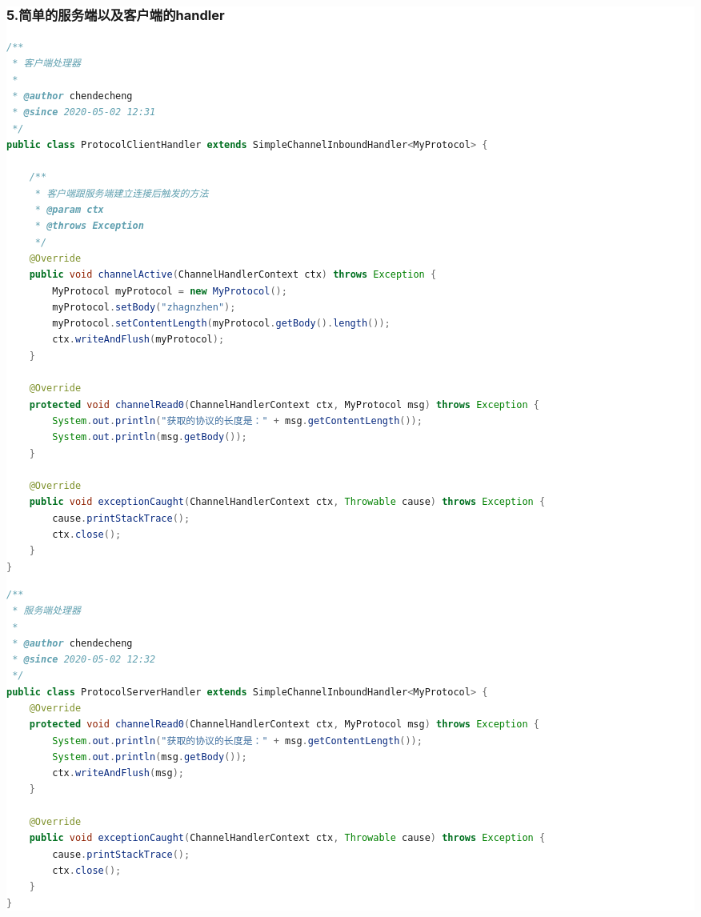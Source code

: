 ### 5.简单的服务端以及客户端的handler

```java
/**
 * 客户端处理器
 *
 * @author chendecheng
 * @since 2020-05-02 12:31
 */
public class ProtocolClientHandler extends SimpleChannelInboundHandler<MyProtocol> {

    /**
     * 客户端跟服务端建立连接后触发的方法
     * @param ctx
     * @throws Exception
     */
    @Override
    public void channelActive(ChannelHandlerContext ctx) throws Exception {
        MyProtocol myProtocol = new MyProtocol();
        myProtocol.setBody("zhagnzhen");
        myProtocol.setContentLength(myProtocol.getBody().length());
        ctx.writeAndFlush(myProtocol);
    }

    @Override
    protected void channelRead0(ChannelHandlerContext ctx, MyProtocol msg) throws Exception {
        System.out.println("获取的协议的长度是：" + msg.getContentLength());
        System.out.println(msg.getBody());
    }

    @Override
    public void exceptionCaught(ChannelHandlerContext ctx, Throwable cause) throws Exception {
        cause.printStackTrace();
        ctx.close();
    }
}
```

```java
/**
 * 服务端处理器
 *
 * @author chendecheng
 * @since 2020-05-02 12:32
 */
public class ProtocolServerHandler extends SimpleChannelInboundHandler<MyProtocol> {
    @Override
    protected void channelRead0(ChannelHandlerContext ctx, MyProtocol msg) throws Exception {
        System.out.println("获取的协议的长度是：" + msg.getContentLength());
        System.out.println(msg.getBody());
        ctx.writeAndFlush(msg);
    }

    @Override
    public void exceptionCaught(ChannelHandlerContext ctx, Throwable cause) throws Exception {
        cause.printStackTrace();
        ctx.close();
    }
}
```
